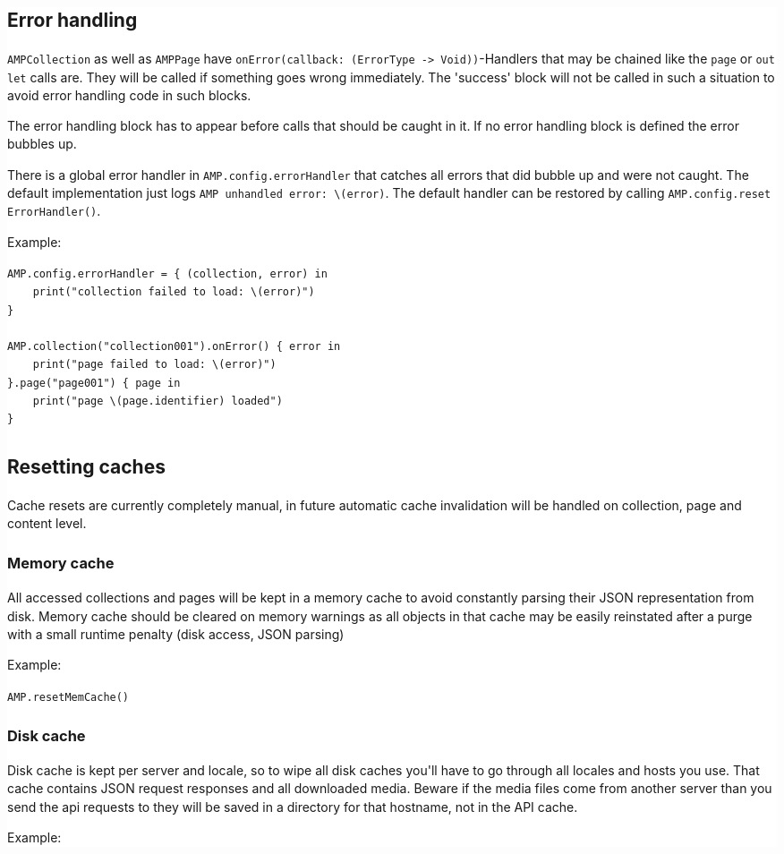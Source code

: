 
## Error handling

`AMPCollection` as well as `AMPPage` have `onError(callback: (ErrorType -> Void))`-Handlers that may be chained like the `page` or `outlet` calls are. They will be called if something goes wrong immediately. The 'success' block will
not be called in such a situation to avoid error handling code in such blocks.

The error handling block has to appear before calls that should be caught in it. If no error handling block is defined the error bubbles up.

There is a global error handler in `AMP.config.errorHandler` that catches all errors that did bubble up and were not caught. The default implementation just logs `AMP unhandled error: \(error)`. The default handler can be restored by calling `AMP.config.resetErrorHandler()`.

Example:

    AMP.config.errorHandler = { (collection, error) in
        print("collection failed to load: \(error)")
    }
    
    AMP.collection("collection001").onError() { error in
        print("page failed to load: \(error)")
    }.page("page001") { page in
        print("page \(page.identifier) loaded")
    }


## Resetting caches

Cache resets are currently completely manual, in future automatic cache invalidation will be handled on collection, page and content level.


### Memory cache

All accessed collections and pages will be kept in a memory cache to avoid constantly parsing their JSON representation from disk. Memory cache should be cleared on memory warnings as all objects in that cache may be easily reinstated after a purge with a small runtime penalty (disk access, JSON parsing)

Example:

    AMP.resetMemCache()


### Disk cache

Disk cache is kept per server and locale, so to wipe all disk caches you'll have to go through all locales and hosts you use. That cache contains JSON request responses and all downloaded media. Beware if the media files come from
another server than you send the api requests to they will be saved in a directory for that hostname, not in the API cache.

Example:
